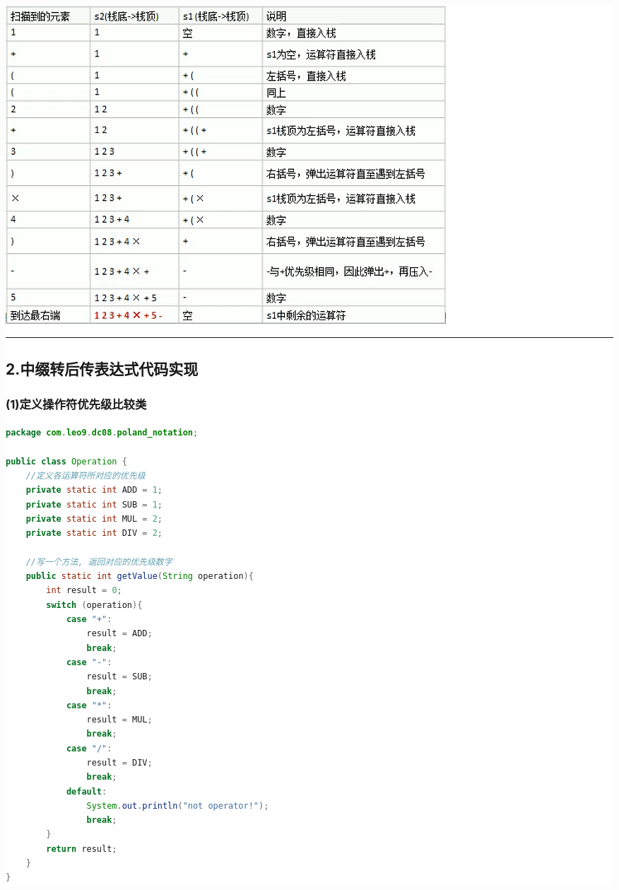 ![中缀转后缀实例](../99.images/2020-05-04-10-37-51.png)

****
## 2.中缀转后传表达式代码实现
### (1)定义操作符优先级比较类
```java
package com.leo9.dc08.poland_notation;

public class Operation {
    //定义各运算符所对应的优先级
    private static int ADD = 1;
    private static int SUB = 1;
    private static int MUL = 2;
    private static int DIV = 2;

    //写一个方法, 返回对应的优先级数字
    public static int getValue(String operation){
        int result = 0;
        switch (operation){
            case "+":
                result = ADD;
                break;
            case "-":
                result = SUB;
                break;
            case "*":
                result = MUL;
                break;
            case "/":
                result = DIV;
                break;
            default:
                System.out.println("not operator!");
                break;
        }
        return result;
    }
}

```